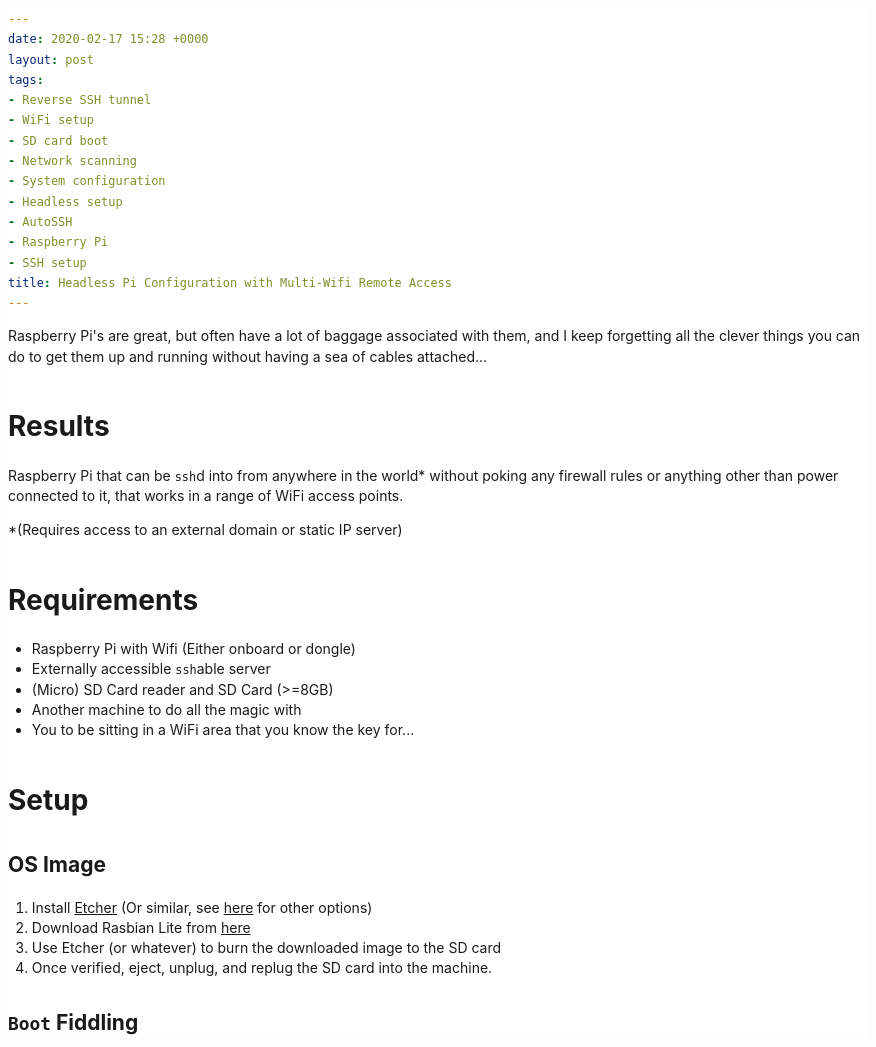 ```yaml
---
date: 2020-02-17 15:28 +0000
layout: post
tags:
- Reverse SSH tunnel
- WiFi setup
- SD card boot
- Network scanning
- System configuration
- Headless setup
- AutoSSH
- Raspberry Pi
- SSH setup
title: Headless Pi Configuration with Multi-Wifi Remote Access
---
```


Raspberry Pi's are great, but often have a lot of baggage associated with them, and I keep forgetting all the clever things you can do to get them up and running without having a sea of cables attached...

# Results

Raspberry Pi that can be `ssh`d into from anywhere in the world* without poking any firewall rules or anything other than power connected to it, that works in a range of WiFi access points.

*(Requires access to an external domain or static IP server)

# Requirements

* Raspberry Pi with Wifi (Either onboard or dongle)
* Externally accessible `ssh`able server
* (Micro) SD Card reader and SD Card (>=8GB)
* Another machine to do all the magic with
* You to be sitting in a WiFi area that you know the key for...

# Setup

## OS Image

1. Install [Etcher](https://www.balena.io/etcher/) (Or similar, see [here](https://www.raspberrypi.org/documentation/installation/installing-images/) for other options)
2. Download Rasbian Lite from [here](https://www.raspberrypi.org/downloads/raspbian/)
3. Use Etcher (or whatever) to burn the downloaded image to the SD card
4. Once verified, eject, unplug, and replug the SD card into the machine.

## `Boot` Fiddling
